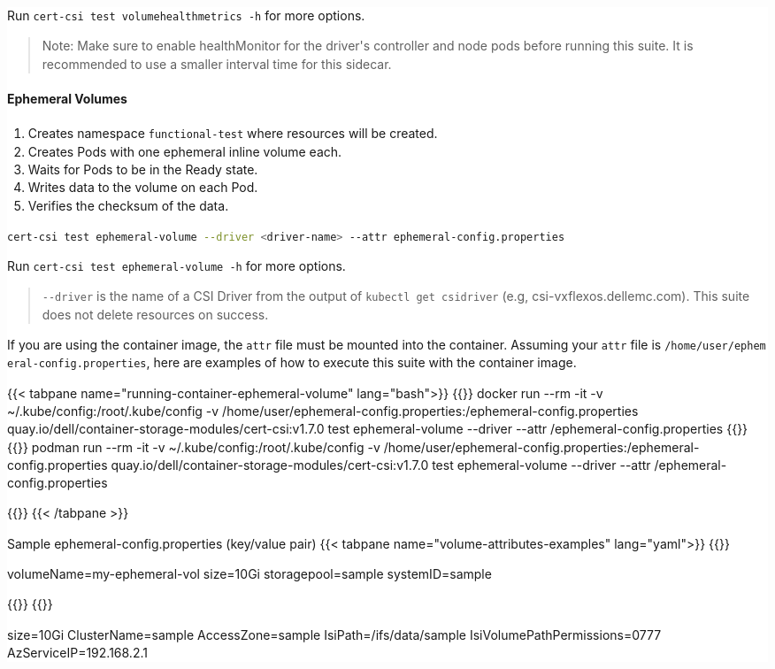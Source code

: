 Run `cert-csi test volumehealthmetrics -h` for more options.

> Note: Make sure to enable healthMonitor for the driver's controller and node pods before running this suite. It is recommended to use a smaller interval time for this sidecar.

#### Ephemeral Volumes
1. Creates namespace `functional-test` where resources will be created.
2. Creates Pods with one ephemeral inline volume each.
3. Waits for Pods to be in the Ready state.
4. Writes data to the volume on each Pod.
5. Verifies the checksum of the data.

```bash
cert-csi test ephemeral-volume --driver <driver-name> --attr ephemeral-config.properties
```

Run `cert-csi test ephemeral-volume -h` for more options.

> `--driver` is the name of a CSI Driver from the output of `kubectl get csidriver` (e.g, csi-vxflexos.dellemc.com).
> This suite does not delete resources on success.

If you are using the container image, the `attr` file must be mounted into the container. Assuming your `attr` file is `/home/user/ephemeral-config.properties`, here are examples of how to execute this suite with the container image.

{{< tabpane name="running-container-ephemeral-volume" lang="bash">}}
{{<tab header="Docker" >}}
   docker run --rm -it -v ~/.kube/config:/root/.kube/config -v /home/user/ephemeral-config.properties:/ephemeral-config.properties quay.io/dell/container-storage-modules/cert-csi:v1.7.0 test ephemeral-volume --driver <driver-name> --attr /ephemeral-config.properties
{{</tab >}}
{{<tab header="Podman" >}}
   podman run --rm -it -v ~/.kube/config:/root/.kube/config -v /home/user/ephemeral-config.properties:/ephemeral-config.properties quay.io/dell/container-storage-modules/cert-csi:v1.7.0 test ephemeral-volume --driver <driver-name> --attr /ephemeral-config.properties

{{</tab >}}
{{< /tabpane >}}

Sample ephemeral-config.properties (key/value pair)
   {{< tabpane name="volume-attributes-examples" lang="yaml">}}
   {{<tab header="CSI PowerFlex" >}}

   volumeName=my-ephemeral-vol
   size=10Gi
   storagepool=sample
   systemID=sample

   {{</tab >}}
   {{<tab header="CSI PowerScale" >}}

   size=10Gi
   ClusterName=sample
   AccessZone=sample
   IsiPath=/ifs/data/sample
   IsiVolumePathPermissions=0777
   AzServiceIP=192.168.2.1
